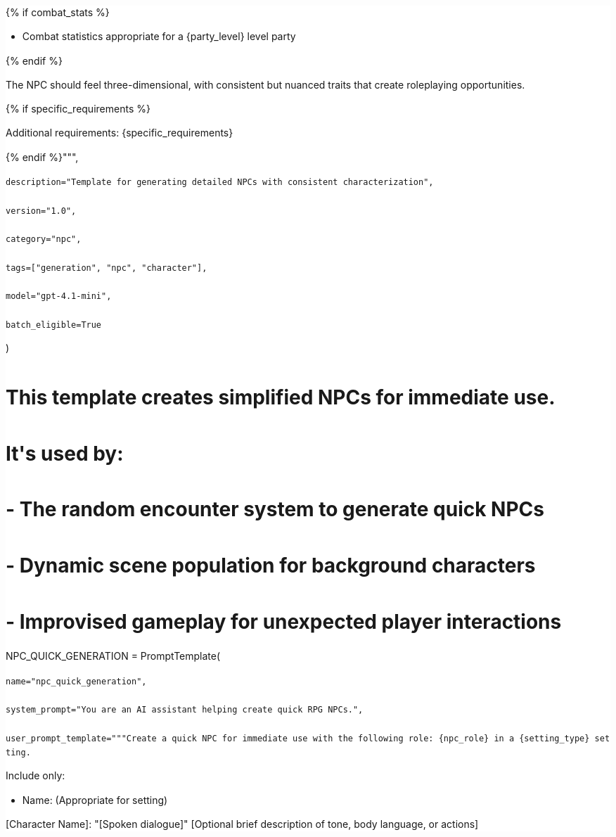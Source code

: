 {% if combat_stats %} 

- Combat statistics appropriate for a {party_level} level party 

{% endif %} 

 

The NPC should feel three-dimensional, with consistent but nuanced traits that create roleplaying opportunities. 

{% if specific_requirements %} 

Additional requirements: {specific_requirements} 

{% endif %}""", 

    description="Template for generating detailed NPCs with consistent characterization", 

    version="1.0", 

    category="npc", 

    tags=["generation", "npc", "character"], 

    model="gpt-4.1-mini", 

    batch_eligible=True 

) 

 

# This template creates simplified NPCs for immediate use. 

# It's used by: 

# - The random encounter system to generate quick NPCs 

# - Dynamic scene population for background characters 

# - Improvised gameplay for unexpected player interactions 

NPC_QUICK_GENERATION = PromptTemplate( 

    name="npc_quick_generation", 

    system_prompt="You are an AI assistant helping create quick RPG NPCs.", 

    user_prompt_template="""Create a quick NPC for immediate use with the following role: {npc_role} in a {setting_type} setting. 

 

Include only: 

- Name: (Appropriate for setting) 


[Character Name]: "[Spoken dialogue]" [Optional brief description of tone, body language, or actions] 